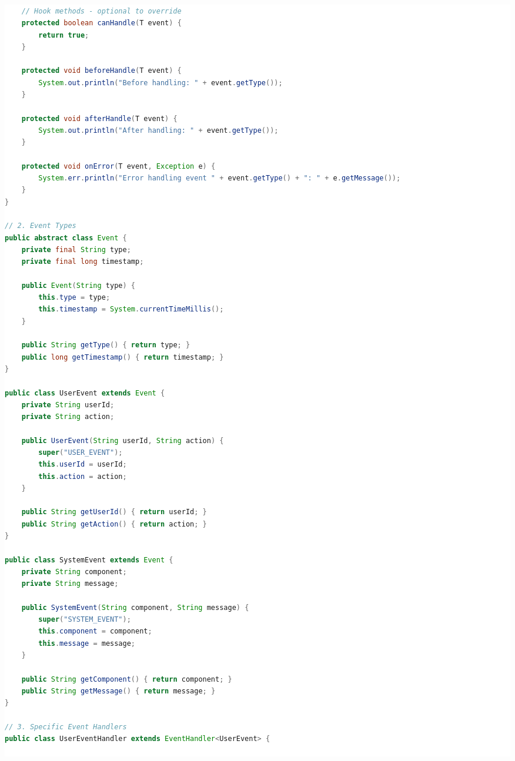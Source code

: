 ```java
    // Hook methods - optional to override
    protected boolean canHandle(T event) {
        return true;
    }
    
    protected void beforeHandle(T event) {
        System.out.println("Before handling: " + event.getType());
    }
    
    protected void afterHandle(T event) {
        System.out.println("After handling: " + event.getType());
    }
    
    protected void onError(T event, Exception e) {
        System.err.println("Error handling event " + event.getType() + ": " + e.getMessage());
    }
}

// 2. Event Types
public abstract class Event {
    private final String type;
    private final long timestamp;
    
    public Event(String type) {
        this.type = type;
        this.timestamp = System.currentTimeMillis();
    }
    
    public String getType() { return type; }
    public long getTimestamp() { return timestamp; }
}

public class UserEvent extends Event {
    private String userId;
    private String action;
    
    public UserEvent(String userId, String action) {
        super("USER_EVENT");
        this.userId = userId;
        this.action = action;
    }
    
    public String getUserId() { return userId; }
    public String getAction() { return action; }
}

public class SystemEvent extends Event {
    private String component;
    private String message;
    
    public SystemEvent(String component, String message) {
        super("SYSTEM_EVENT");
        this.component = component;
        this.message = message;
    }
    
    public String getComponent() { return component; }
    public String getMessage() { return message; }
}

// 3. Specific Event Handlers
public class UserEventHandler extends EventHandler<UserEvent> {
    
```